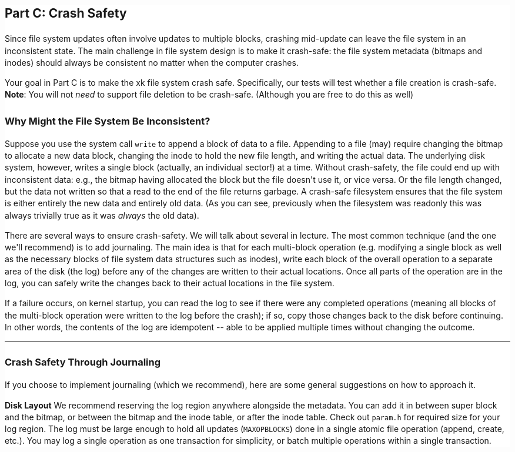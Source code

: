 
## Part C: Crash Safety

Since file system updates often involve updates to multiple blocks, 
crashing mid-update can leave the file system in an inconsistent state.
The main challenge in file system design is to make it crash-safe: 
the file system metadata (bitmaps and inodes) should always be consistent 
no matter when the computer crashes.

Your goal in Part C is to make the xk file system crash safe. Specifically, our tests will test whether a file creation is crash-safe.
**Note**: You will not *need* to support file deletion to be crash-safe. (Although you are free to do this as well)

### Why Might the File System Be Inconsistent?

Suppose you use the system call `write` to append a block of data to
a file. Appending to a file (may) require changing the bitmap to allocate a new
data block, changing the inode to hold the new file length, and writing the
actual data. The underlying disk system, however, writes a single block
(actually, an individual sector!) at a time. Without crash-safety, the file
could end up with inconsistent data: e.g., the bitmap having allocated the
block but the file doesn't use it, or vice versa.  Or the file length changed,
but the data not written so that a read to the end of the file returns garbage.
A crash-safe filesystem ensures that the file system is either entirely the new
data and entirely old data. (As you can see, previously when the filesystem
was readonly this was always trivially true as it was *always* the old data).

There are several ways to ensure crash-safety. We will talk about several in
lecture. The most common technique (and the one we'll recommend) is to add
journaling. The main idea is that for each multi-block operation (e.g. modifying
a single block as well as the necessary blocks of file system data structures
such as inodes), write each block of the overall operation to a separate area of
the disk (the log) before any of the changes are written to their actual locations.
Once all parts of the operation are in the log, you can safely write the changes 
back to their actual locations in the file system. 

If a failure occurs, on kernel startup, you can read the log to see if
there were any completed operations (meaning all blocks of the multi-block
operation were written to the log before the crash); if so, copy those changes
back to the disk before continuing. In other words, the contents of the log are
idempotent -- able to be applied multiple times without changing the outcome.

---

### Crash Safety Through Journaling

If you choose to implement journaling (which we recommend), here are some general suggestions on how to approach it.

**Disk Layout** We recommend reserving the log region anywhere alongside the metadata. You can add it
in between super block and the bitmap, or between the bitmap and the inode table, or after the inode table.
Check out `param.h` for required size for your log region. The log must be large enough to hold 
all updates (`MAXOPBLOCKS`) done in a single atomic file operation (append, create, etc.). 
You may log a single operation as one transaction for simplicity, or batch multiple operations within a single transaction.
